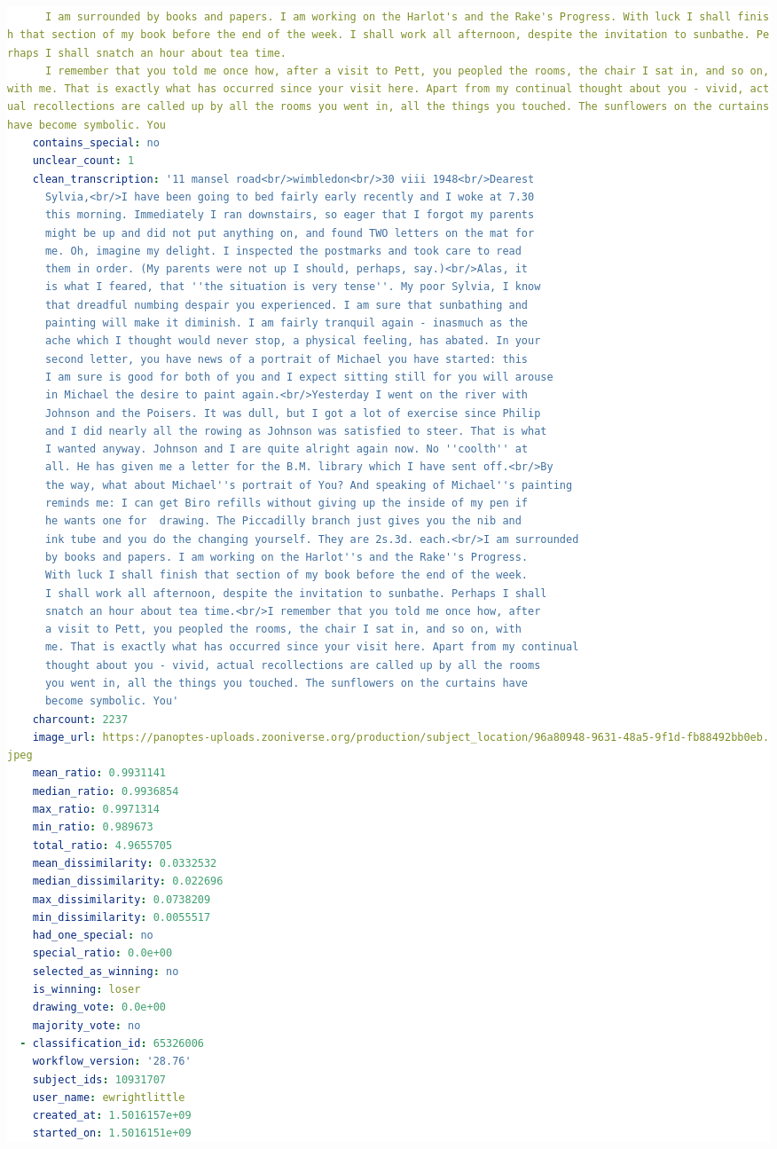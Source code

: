 ```yaml
      I am surrounded by books and papers. I am working on the Harlot's and the Rake's Progress. With luck I shall finish that section of my book before the end of the week. I shall work all afternoon, despite the invitation to sunbathe. Perhaps I shall snatch an hour about tea time.
      I remember that you told me once how, after a visit to Pett, you peopled the rooms, the chair I sat in, and so on, with me. That is exactly what has occurred since your visit here. Apart from my continual thought about you - vivid, actual recollections are called up by all the rooms you went in, all the things you touched. The sunflowers on the curtains have become symbolic. You
    contains_special: no
    unclear_count: 1
    clean_transcription: '11 mansel road<br/>wimbledon<br/>30 viii 1948<br/>Dearest
      Sylvia,<br/>I have been going to bed fairly early recently and I woke at 7.30
      this morning. Immediately I ran downstairs, so eager that I forgot my parents
      might be up and did not put anything on, and found TWO letters on the mat for
      me. Oh, imagine my delight. I inspected the postmarks and took care to read
      them in order. (My parents were not up I should, perhaps, say.)<br/>Alas, it
      is what I feared, that ''the situation is very tense''. My poor Sylvia, I know
      that dreadful numbing despair you experienced. I am sure that sunbathing and
      painting will make it diminish. I am fairly tranquil again - inasmuch as the
      ache which I thought would never stop, a physical feeling, has abated. In your
      second letter, you have news of a portrait of Michael you have started: this
      I am sure is good for both of you and I expect sitting still for you will arouse
      in Michael the desire to paint again.<br/>Yesterday I went on the river with
      Johnson and the Poisers. It was dull, but I got a lot of exercise since Philip
      and I did nearly all the rowing as Johnson was satisfied to steer. That is what
      I wanted anyway. Johnson and I are quite alright again now. No ''coolth'' at
      all. He has given me a letter for the B.M. library which I have sent off.<br/>By
      the way, what about Michael''s portrait of You? And speaking of Michael''s painting
      reminds me: I can get Biro refills without giving up the inside of my pen if
      he wants one for  drawing. The Piccadilly branch just gives you the nib and
      ink tube and you do the changing yourself. They are 2s.3d. each.<br/>I am surrounded
      by books and papers. I am working on the Harlot''s and the Rake''s Progress.
      With luck I shall finish that section of my book before the end of the week.
      I shall work all afternoon, despite the invitation to sunbathe. Perhaps I shall
      snatch an hour about tea time.<br/>I remember that you told me once how, after
      a visit to Pett, you peopled the rooms, the chair I sat in, and so on, with
      me. That is exactly what has occurred since your visit here. Apart from my continual
      thought about you - vivid, actual recollections are called up by all the rooms
      you went in, all the things you touched. The sunflowers on the curtains have
      become symbolic. You'
    charcount: 2237
    image_url: https://panoptes-uploads.zooniverse.org/production/subject_location/96a80948-9631-48a5-9f1d-fb88492bb0eb.jpeg
    mean_ratio: 0.9931141
    median_ratio: 0.9936854
    max_ratio: 0.9971314
    min_ratio: 0.989673
    total_ratio: 4.9655705
    mean_dissimilarity: 0.0332532
    median_dissimilarity: 0.022696
    max_dissimilarity: 0.0738209
    min_dissimilarity: 0.0055517
    had_one_special: no
    special_ratio: 0.0e+00
    selected_as_winning: no
    is_winning: loser
    drawing_vote: 0.0e+00
    majority_vote: no
  - classification_id: 65326006
    workflow_version: '28.76'
    subject_ids: 10931707
    user_name: ewrightlittle
    created_at: 1.5016157e+09
    started_on: 1.5016151e+09
```